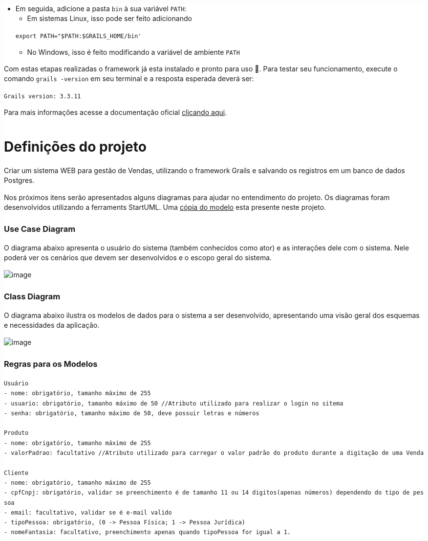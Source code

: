 * Em seguida, adicione a pasta `bin` à sua variável `PATH`:
  - Em sistemas Linux, isso pode ser feito adicionando 
  ```
  export PATH="$PATH:$GRAILS_HOME/bin'
  ```
  - No Windows, isso é feito modificando a variável de ambiente `PATH`

Com estas etapas realizadas o framework já esta instalado e pronto para uso :clap:. Para testar seu funcionamento, execute o comando `grails -version` em seu terminal e a resposta esperada deverá ser:
```
Grails version: 3.3.11
```
Para mais informações acesse a documentação oficial <a href="http://docs.grails.org/3.3.11/guide/single.html#gettingStarted">clicando aqui</a>.

# Definições do projeto
Criar um sistema WEB para gestão de Vendas, utilizando o framework Grails e salvando os registros em um banco de dados Postgres. 

Nos próximos itens serão apresentados alguns diagramas para ajudar no entendimento do projeto. Os diagramas foram desenvolvidos utilizando a ferraments <a herf="https://staruml.io/">StartUML</a>. Uma <a href="https://github.com/MatheusCostacurta/Projeto-Grails-Start/blob/main/ModeloStarUML.mdj">cópia do modelo</a> esta presente neste projeto.

### Use Case Diagram
O diagrama abaixo apresenta o usuário do sistema (também conhecidos como ator) e as interações dele com o sistema. Nele poderá ver os cenários que devem ser desenvolvidos e o escopo geral do sistema.

![image](https://user-images.githubusercontent.com/34774584/143625127-33866ed8-0179-4ad7-98c8-9e572c1ac3f1.png)

### Class Diagram
O diagrama abaixo ilustra os modelos de dados para o sistema a ser desenvolvido, apresentando uma visão geral dos esquemas e necessidades da aplicação.

![image](https://user-images.githubusercontent.com/34774584/143627093-eef14618-4a28-4278-ac60-55fd07f299ce.png)

### Regras para os Modelos
	Usuário
	- nome: obrigatório, tamanho máximo de 255
	- usuario: obrigatório, tamanho máximo de 50 //Atributo utilizado para realizar o login no sitema
	- senha: obrigatório, tamanho máximo de 50, deve possuir letras e números

	Produto
	- nome: obrigatório, tamanho máximo de 255
	- valorPadrao: facultativo //Atributo utilizado para carregar o valor padrão do produto durante a digitação de uma Venda
	
	Cliente
	- nome: obrigatório, tamanho máximo de 255
	- cpfCnpj: obrigatório, validar se preenchimento é de tamanho 11 ou 14 digitos(apenas números) dependendo do tipo de pessoa
	- email: facultativo, validar se é e-mail valido
	- tipoPessoa: obrigatório, (0 -> Pessoa Física; 1 -> Pessoa Jurídica)
	- nomeFantasia: facultativo, preenchimento apenas quando tipoPessoa for igual a 1.
	
